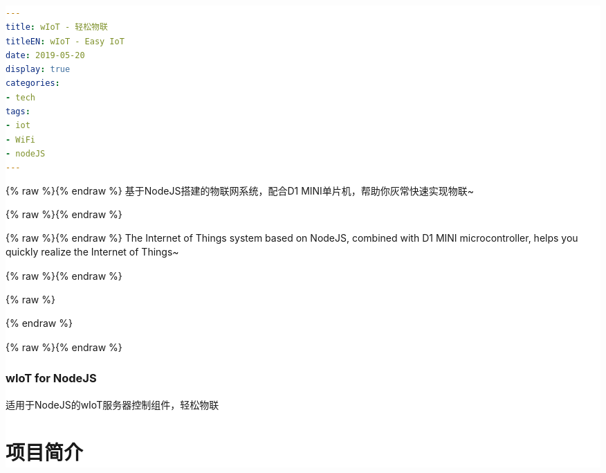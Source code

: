 ```yaml
---
title: wIoT - 轻松物联
titleEN: wIoT - Easy IoT
date: 2019-05-20
display: true
categories:
- tech
tags:
- iot
- WiFi
- nodeJS
---
```


{% raw %}<span class=".zh">{% endraw %}
基于NodeJS搭建的物联网系统，配合D1 MINI单片机，帮助你灰常快速实现物联~

{% raw %}</span>{% endraw %}


{% raw %}<span class=".en">{% endraw %}
The Internet of Things system based on NodeJS, combined with D1 MINI microcontroller, helps you quickly realize the Internet of Things~

{% raw %}</span>{% endraw %}




{% raw %}
<script>
    session.onload(function(){
        if(page.tran.getLang() == 'en'){
            tips.warning({
                title: 'Caution',
                position: 'topRight',
                message: 'English version may be not up to date!!',
                buttons: [['<button>Show Chinese Page</button>', function (instance, toast) {
                    page.tran.setLang('zh');
                    instance.hide({ transitionOut: 'fadeOut' }, toast, 'button');
                }, true]]
            });
        }
    });
</script>
{% endraw %}

{% raw %}<span class=".zh">{% endraw %}


### wIoT for NodeJS
适用于NodeJS的wIoT服务器控制组件，轻松物联

# 项目简介
